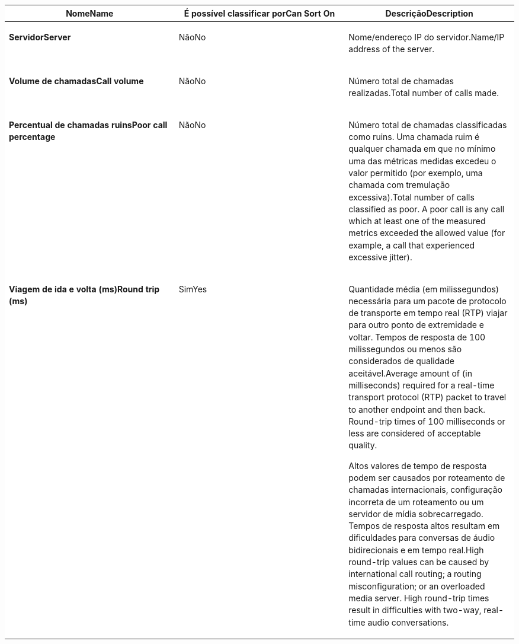 <table>
<colgroup>
<col style="width: 33%" />
<col style="width: 33%" />
<col style="width: 33%" />
</colgroup>
<thead>
<tr class="header">
<th><span data-ttu-id="24a3c-194">Nome</span><span class="sxs-lookup"><span data-stu-id="24a3c-194">Name</span></span></th>
<th><span data-ttu-id="24a3c-195">É possível classificar por</span><span class="sxs-lookup"><span data-stu-id="24a3c-195">Can Sort On</span></span></th>
<th><span data-ttu-id="24a3c-196">Descrição</span><span class="sxs-lookup"><span data-stu-id="24a3c-196">Description</span></span></th>
</tr>
</thead>
<tbody>
<tr class="odd">
<td><p><span data-ttu-id="24a3c-197"><strong>Servidor</strong></span><span class="sxs-lookup"><span data-stu-id="24a3c-197"><strong>Server</strong></span></span></p></td>
<td><p><span data-ttu-id="24a3c-198">Não</span><span class="sxs-lookup"><span data-stu-id="24a3c-198">No</span></span></p></td>
<td><p><span data-ttu-id="24a3c-199">Nome/endereço IP do servidor.</span><span class="sxs-lookup"><span data-stu-id="24a3c-199">Name/IP address of the server.</span></span></p></td>
</tr>
<tr class="even">
<td><p><span data-ttu-id="24a3c-200"><strong>Volume de chamadas</strong></span><span class="sxs-lookup"><span data-stu-id="24a3c-200"><strong>Call volume</strong></span></span></p></td>
<td><p><span data-ttu-id="24a3c-201">Não</span><span class="sxs-lookup"><span data-stu-id="24a3c-201">No</span></span></p></td>
<td><p><span data-ttu-id="24a3c-202">Número total de chamadas realizadas.</span><span class="sxs-lookup"><span data-stu-id="24a3c-202">Total number of calls made.</span></span></p></td>
</tr>
<tr class="odd">
<td><p><span data-ttu-id="24a3c-203"><strong>Percentual de chamadas ruins</strong></span><span class="sxs-lookup"><span data-stu-id="24a3c-203"><strong>Poor call percentage</strong></span></span></p></td>
<td><p><span data-ttu-id="24a3c-204">Não</span><span class="sxs-lookup"><span data-stu-id="24a3c-204">No</span></span></p></td>
<td><p><span data-ttu-id="24a3c-p115">Número total de chamadas classificadas como ruins. Uma chamada ruim é qualquer chamada em que no mínimo uma das métricas medidas excedeu o valor permitido (por exemplo, uma chamada com tremulação excessiva).</span><span class="sxs-lookup"><span data-stu-id="24a3c-p115">Total number of calls classified as poor. A poor call is any call which at least one of the measured metrics exceeded the allowed value (for example, a call that experienced excessive jitter).</span></span></p></td>
</tr>
<tr class="even">
<td><p><span data-ttu-id="24a3c-207"><strong>Viagem de ida e volta (ms)</strong></span><span class="sxs-lookup"><span data-stu-id="24a3c-207"><strong>Round trip (ms)</strong></span></span></p></td>
<td><p><span data-ttu-id="24a3c-208">Sim</span><span class="sxs-lookup"><span data-stu-id="24a3c-208">Yes</span></span></p></td>
<td><p><span data-ttu-id="24a3c-p116">Quantidade média (em milissegundos) necessária para um pacote de protocolo de transporte em tempo real (RTP) viajar para outro ponto de extremidade e voltar. Tempos de resposta de 100 milissegundos ou menos são considerados de qualidade aceitável.</span><span class="sxs-lookup"><span data-stu-id="24a3c-p116">Average amount of (in milliseconds) required for a real-time transport protocol (RTP) packet to travel to another endpoint and then back. Round-trip times of 100 milliseconds or less are considered of acceptable quality.</span></span></p>
<p><span data-ttu-id="24a3c-p117">Altos valores de tempo de resposta podem ser causados por roteamento de chamadas internacionais, configuração incorreta de um roteamento ou um servidor de mídia sobrecarregado. Tempos de resposta altos resultam em dificuldades para conversas de áudio bidirecionais e em tempo real.</span><span class="sxs-lookup"><span data-stu-id="24a3c-p117">High round-trip values can be caused by international call routing; a routing misconfiguration; or an overloaded media server. High round-trip times result in difficulties with two-way, real-time audio conversations.</span></span></p></td>